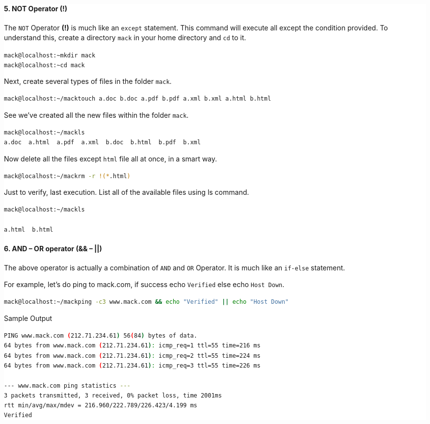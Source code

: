 #### 5. NOT Operator (!)

The `NOT` Operator **(!)** is much like an `except` statement. This command will execute all except the condition provided. To understand this, create a directory `mack` in your home directory and `cd` to it.

```bash
mack@localhost:~mkdir mack
mack@localhost:~cd mack
```

Next, create several types of files in the folder `mack`.

```bash
mack@localhost:~/macktouch a.doc b.doc a.pdf b.pdf a.xml b.xml a.html b.html
```

See we’ve created all the new files within the folder `mack`.

```bash
mack@localhost:~/mackls
a.doc  a.html  a.pdf  a.xml  b.doc  b.html  b.pdf  b.xml
```

Now delete all the files except `html` file all at once, in a smart way.

```bash
mack@localhost:~/mackrm -r !(*.html)
```

Just to verify, last execution. List all of the available files using ls command.

```bash
mack@localhost:~/mackls

a.html  b.html
```

#### 6. AND – OR operator (&& – ||)

The above operator is actually a combination of `AND` and `OR` Operator. It is much like an `if-else` statement.

For example, let’s do ping to mack.com, if success echo `Verified` else echo `Host Down`.

```bash
mack@localhost:~/mackping -c3 www.mack.com && echo "Verified" || echo "Host Down"
```

Sample Output

```bash
PING www.mack.com (212.71.234.61) 56(84) bytes of data.
64 bytes from www.mack.com (212.71.234.61): icmp_req=1 ttl=55 time=216 ms
64 bytes from www.mack.com (212.71.234.61): icmp_req=2 ttl=55 time=224 ms
64 bytes from www.mack.com (212.71.234.61): icmp_req=3 ttl=55 time=226 ms

--- www.mack.com ping statistics ---
3 packets transmitted, 3 received, 0% packet loss, time 2001ms
rtt min/avg/max/mdev = 216.960/222.789/226.423/4.199 ms
Verified
```
